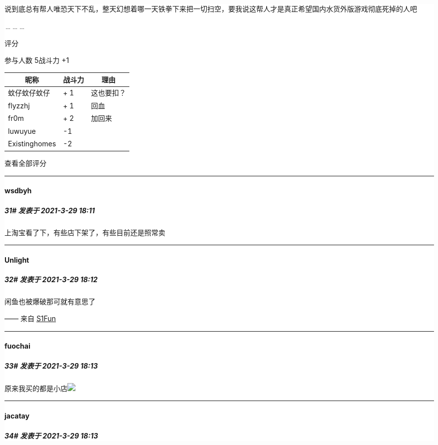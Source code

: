 说到底总有帮人唯恐天下不乱，整天幻想着哪一天铁拳下来把一切扫空，要我说这帮人才是真正希望国内水货外版游戏彻底死掉的人吧


﹍﹍﹍

评分


 参与人数 5战斗力 +1

|昵称|战斗力|理由|
|----|---|---|
| 蚊仔蚊仔蚊仔| + 1|这也要扣？|
| flyzzhj| + 1|回血|
| fr0m| + 2|加回来|
| luwuyue|-1||
| Existinghomes|-2||


查看全部评分


-----

####  wsdbyh  
##### 31#       发表于 2021-3-29 18:11


上淘宝看了下，有些店下架了，有些目前还是照常卖


-----

####  Unlight  
##### 32#       发表于 2021-3-29 18:12


闲鱼也被爆破那可就有意思了

—— 来自 [S1Fun](https://s1fun.koalcat.com)


-----

####  fuochai  
##### 33#       发表于 2021-3-29 18:13


原来我买的都是小店<img src="https://static.saraba1st.com/image/smiley/face2017/067.png" referrerpolicy="no-referrer">


-----

####  jacatay  
##### 34#       发表于 2021-3-29 18:13
